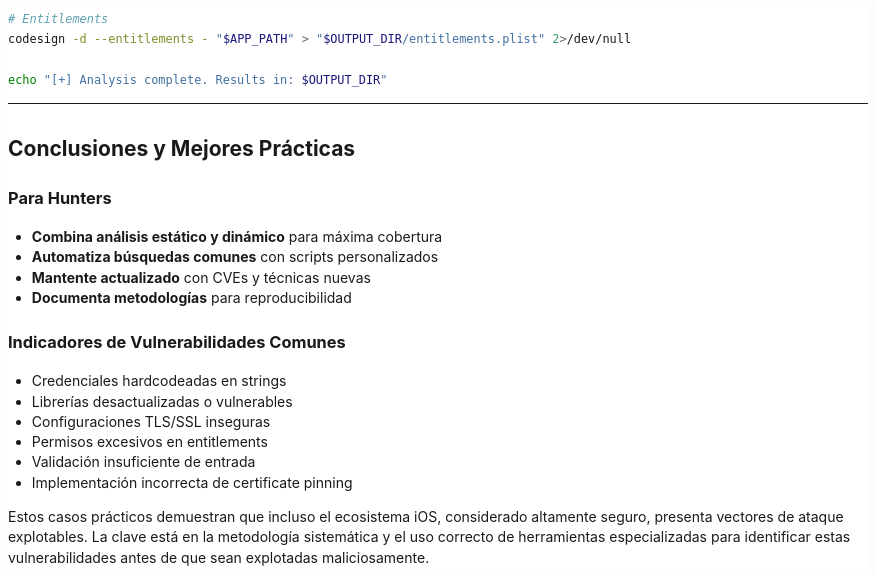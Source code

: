 ```bash
# Entitlements
codesign -d --entitlements - "$APP_PATH" > "$OUTPUT_DIR/entitlements.plist" 2>/dev/null

echo "[+] Analysis complete. Results in: $OUTPUT_DIR"
```

---

## Conclusiones y Mejores Prácticas

### Para Hunters

- **Combina análisis estático y dinámico** para máxima cobertura
- **Automatiza búsquedas comunes** con scripts personalizados
- **Mantente actualizado** con CVEs y técnicas nuevas
- **Documenta metodologías** para reproducibilidad

### Indicadores de Vulnerabilidades Comunes

- Credenciales hardcodeadas en strings
- Librerías desactualizadas o vulnerables
- Configuraciones TLS/SSL inseguras
- Permisos excesivos en entitlements
- Validación insuficiente de entrada
- Implementación incorrecta de certificate pinning

Estos casos prácticos demuestran que incluso el ecosistema iOS, considerado altamente seguro, presenta vectores de ataque explotables. La clave está en la metodología sistemática y el uso correcto de herramientas especializadas para identificar estas vulnerabilidades antes de que sean explotadas maliciosamente.

